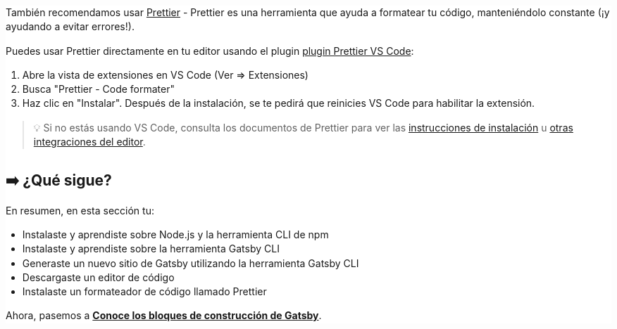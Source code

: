 También recomendamos usar [Prettier](https://github.com/prettier/prettier) - Prettier es una herramienta que ayuda a formatear tu código, manteniéndolo constante (¡y ayudando a evitar errores!).

Puedes usar Prettier directamente en tu editor usando el plugin [plugin Prettier VS Code](https://github.com/prettier/prettier-vscode):

1. Abre la vista de extensiones en VS Code (Ver => Extensiones)
2. Busca "Prettier - Code formater"
3. Haz clic en "Instalar". Después de la instalación, se te pedirá que reinicies VS Code para habilitar la extensión.

> 💡 Si no estás usando VS Code, consulta los documentos de Prettier para ver las [instrucciones de instalación](https://prettier.io/docs/en/install.html) u [otras integraciones del editor](https://prettier.io/docs/en/editors.html).

## ➡️ ¿Qué sigue?

En resumen, en esta sección tu:

- Instalaste y aprendiste sobre Node.js y la herramienta CLI de npm
- Instalaste y aprendiste sobre la herramienta Gatsby CLI
- Generaste un nuevo sitio de Gatsby utilizando la herramienta Gatsby CLI
- Descargaste un editor de código
- Instalaste un formateador de código llamado Prettier

Ahora, pasemos a [**Conoce los bloques de construcción de Gatsby**](/tutorial/part-one/).
